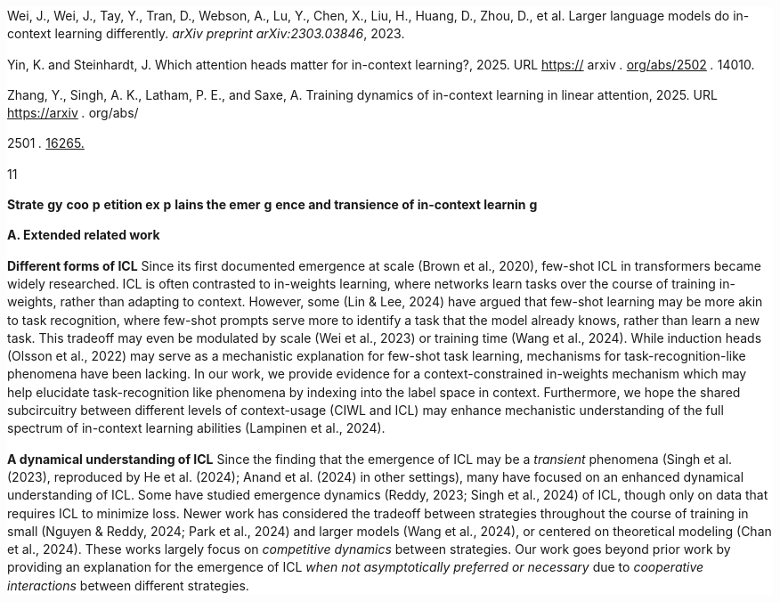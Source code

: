 Wei, J., Wei, J., Tay, Y., Tran, D., Webson, A., Lu, Y., Chen,
X., Liu, H., Huang, D., Zhou, D., et al. Larger language
models do in-context learning differently. *arXiv preprint*
*arXiv:2303.03846*, 2023.

Yin, K. and Steinhardt, J. Which attention heads matter for in-context learning?, 2025. URL [https://](https://arxiv.org/abs/2502.14010)
arxiv *.* [org/abs/2502](https://arxiv.org/abs/2502.14010) *.* 14010.

Zhang, Y., Singh, A. K., Latham, P. E., and Saxe, A.
Training dynamics of in-context learning in linear attention, 2025. URL [https://arxiv](https://arxiv.org/abs/2501.16265) *.* org/abs/

2501 *.* [16265.](https://arxiv.org/abs/2501.16265)

11

**Strate** **gy** **coo** **p** **etition ex** **p** **lains the emer** **g** **ence and transience of in-context learnin** **g**

**A. Extended related work**

**Different forms of ICL** Since its first documented emergence at scale (Brown et al., 2020), few-shot ICL in transformers
became widely researched. ICL is often contrasted to in-weights learning, where networks learn tasks over the course
of training in-weights, rather than adapting to context. However, some (Lin & Lee, 2024) have argued that few-shot
learning may be more akin to task recognition, where few-shot prompts serve more to identify a task that the model already
knows, rather than learn a new task. This tradeoff may even be modulated by scale (Wei et al., 2023) or training time
(Wang et al., 2024). While induction heads (Olsson et al., 2022) may serve as a mechanistic explanation for few-shot task
learning, mechanisms for task-recognition-like phenomena have been lacking. In our work, we provide evidence for a
context-constrained in-weights mechanism which may help elucidate task-recognition like phenomena by indexing into the
label space in context. Furthermore, we hope the shared subcircuitry between different levels of context-usage (CIWL and
ICL) may enhance mechanistic understanding of the full spectrum of in-context learning abilities (Lampinen et al., 2024).

**A dynamical understanding of ICL** Since the finding that the emergence of ICL may be a *transient* phenomena (Singh
et al. (2023), reproduced by He et al. (2024); Anand et al. (2024) in other settings), many have focused on an enhanced
dynamical understanding of ICL. Some have studied emergence dynamics (Reddy, 2023; Singh et al., 2024) of ICL, though
only on data that requires ICL to minimize loss. Newer work has considered the tradeoff between strategies throughout the
course of training in small (Nguyen & Reddy, 2024; Park et al., 2024) and larger models (Wang et al., 2024), or centered
on theoretical modeling (Chan et al., 2024). These works largely focus on *competitive dynamics* between strategies. Our
work goes beyond prior work by providing an explanation for the emergence of ICL *when not asymptotically preferred or*
*necessary* due to *cooperative interactions* between different strategies.
